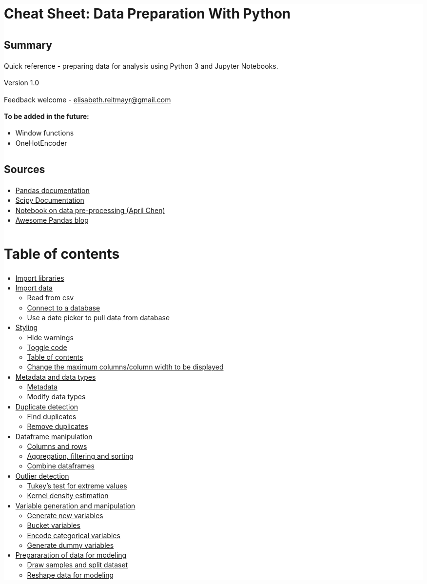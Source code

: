 # Cheat Sheet: Data Preparation With Python

## Summary

Quick reference - preparing data for analysis using Python 3 and Jupyter Notebooks.

Version 1.0

Feedback welcome - elisabeth.reitmayr@gmail.com

**To be added in the future:**

   * Window functions
   * OneHotEncoder

## Sources

  * [Pandas documentation](http://pandas.pydata.org/pandas-docs/stable/)
  * [Scipy Documentation](https://docs.scipy.org/doc/numpy/reference/)
  * [Notebook on data pre-processing (April Chen)](https://github.com/aprilypchen/depy2016/blob/master/DePy_Talk.ipynb)
  * [Awesome Pandas blog](https://chrisalbon.com/) 

# Table of contents
   * [Import libraries](#H1)
   * [Import data](#H2)
      * [Read from csv](#H2a)
      * [Connect to a database](#H2b)
      * [Use a date picker to pull data from database](#H2c)
  * [Styling](#H3)
     * [Hide warnings](#H3a)
     * [Toggle code](#H3b)
     * [Table of contents](#H3c)
     * [Change the maximum columns/column width to be displayed](#H3d)
  * [Metadata and data types](#H4)
     * [Metadata](#H4a)
     * [Modify data types](#H4b)
  * [Duplicate detection](#H5)
     * [Find duplicates](#H5a)
     * [Remove duplicates](#H5b)
  * [Dataframe manipulation](#H6)
     * [Columns and rows](#H6a)
     * [Aggregation, filtering and sorting](#H6b)
     * [Combine dataframes](#H6c)
  * [Outlier detection](#H7)
     * [Tukey’s test for extreme values](#H7a)
     * [Kernel density estimation](#H7b)
  * [Variable generation and manipulation](#H8)
     * [Generate new variables](#H8a)
     * [Bucket variables](#H8b)
     * [Encode categorical variables](#H8c)
     * [Generate dummy variables](#H8d)
  * [Prepararation of data for modeling](#H9)
     * [Draw samples and split dataset](#H9a)
     * [Reshape data for modeling](#H9b)
